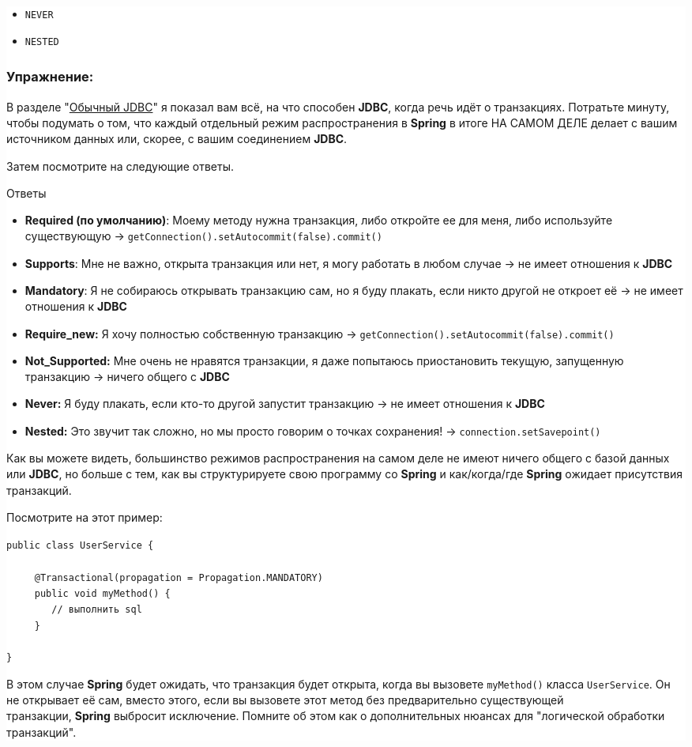 -   `NEVER`
    
-   `NESTED`
    

### Упражнение:

В разделе "[Обычный JDBC](https://xn--__jdbc-3ofxh6asalekfdjt/)" я показал вам всё, на что способен **JDBC**, когда речь идёт о транзакциях. Потратьте минуту, чтобы подумать о том, что каждый отдельный режим распространения в **Spring** в итоге НА САМОМ ДЕЛЕ делает с вашим источником данных или, скорее, с вашим соединением **JDBC**.

Затем посмотрите на следующие ответы.

Ответы

-   **Required (по умолчанию)**: Моему методу нужна транзакция, либо откройте ее для меня, либо используйте существующую → `getConnection().setAutocommit(false).commit()`
    
-   **Supports**: Мне не важно, открыта транзакция или нет, я могу работать в любом случае → не имеет отношения к **JDBC**
    
-   **Mandatory**: Я не собираюсь открывать транзакцию сам, но я буду плакать, если никто другой не откроет её → не имеет отношения к **JDBC**
    
-   **Require_new:** Я хочу полностью собственную транзакцию → `getConnection().setAutocommit(false).commit()`
    
-   **Not_Supported:** Мне очень не нравятся транзакции, я даже попытаюсь приостановить текущую, запущенную транзакцию → ничего общего с **JDBC**
    
-   **Never:** Я буду плакать, если кто-то другой запустит транзакцию → не имеет отношения к **JDBC**
    
-   **Nested:** Это звучит так сложно, но мы просто говорим о точках сохранения! → `connection.setSavepoint()`
    

Как вы можете видеть, большинство режимов распространения на самом деле не имеют ничего общего с базой данных или **JDBC**, но больше с тем, как вы структурируете свою программу со **Spring** и как/когда/где **Spring** ожидает присутствия транзакций.

Посмотрите на этот пример:

```
public class UserService {

     @Transactional(propagation = Propagation.MANDATORY)
     public void myMethod() {
        // выполнить sql
     }

}
```

В этом случае **Spring** будет ожидать, что транзакция будет открыта, когда вы вызовете `myMethod()` класса `UserService`. Он не открывает её сам, вместо этого, если вы вызовете этот метод без предварительно существующей транзакции, **Spring** выбросит исключение. Помните об этом как о дополнительных нюансах для "логической обработки транзакций".
